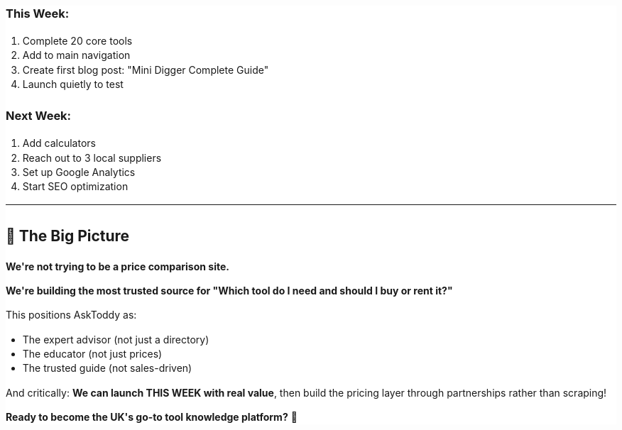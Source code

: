 ### This Week:
1. Complete 20 core tools
2. Add to main navigation
3. Create first blog post: "Mini Digger Complete Guide"
4. Launch quietly to test

### Next Week:
1. Add calculators
2. Reach out to 3 local suppliers
3. Set up Google Analytics
4. Start SEO optimization

---

## 🎯 The Big Picture

**We're not trying to be a price comparison site.**

**We're building the most trusted source for "Which tool do I need and should I buy or rent it?"**

This positions AskToddy as:
- The expert advisor (not just a directory)
- The educator (not just prices)  
- The trusted guide (not sales-driven)

And critically: **We can launch THIS WEEK with real value**, then build the pricing layer through partnerships rather than scraping!

**Ready to become the UK's go-to tool knowledge platform?** 🚀